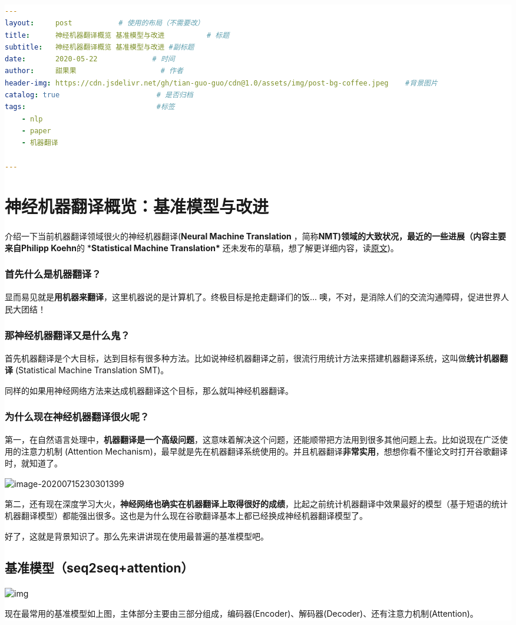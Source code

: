 ```yaml
---
layout:     post           # 使用的布局（不需要改）
title:      神经机器翻译概览 基准模型与改进          # 标题 
subtitle:   神经机器翻译概览 基准模型与改进 #副标题
date:       2020-05-22             # 时间
author:     甜果果                    # 作者
header-img: https://cdn.jsdelivr.net/gh/tian-guo-guo/cdn@1.0/assets/img/post-bg-coffee.jpeg    #背景图片
catalog: true                       # 是否归档
tags:                               #标签
    - nlp
    - paper
    - 机器翻译

---
```


# 神经机器翻译概览：基准模型与改进

介绍一下当前机器翻译领域很火的神经机器翻译(**Neural Machine Translation** ，简称**NMT)**领域的大致状况，最近的一些进展（内容主要来自**Philipp Koehn**的 ***Statistical Machine Translation\*** 还未发布的草稿，想了解更详细内容，读[原文](https://link.jianshu.com?t=https%3A%2F%2Farxiv.org%2Fpdf%2F1709.07809.pdf))。

### 首先什么是机器翻译？

显而易见就是**用机器来翻译**，这里机器说的是计算机了。终极目标是抢走翻译们的饭... 噢，不对，是消除人们的交流沟通障碍，促进世界人民大团结！

### 那神经机器翻译又是什么鬼？

首先机器翻译是个大目标，达到目标有很多种方法。比如说神经机器翻译之前，很流行用统计方法来搭建机器翻译系统，这叫做**统计机器翻译** (Statistical Machine Translation SMT)。

同样的如果用神经网络方法来达成机器翻译这个目标，那么就叫神经机器翻译。

### 为什么现在神经机器翻译很火呢？

第一，在自然语言处理中，**机器翻译是一个高级问题**，这意味着解决这个问题，还能顺带把方法用到很多其他问题上去。比如说现在广泛使用的注意力机制 (Attention Mechanism)，最早就是先在机器翻译系统使用的。并且机器翻译**非常实用**，想想你看不懂论文时打开谷歌翻译时，就知道了。

![image-20200715230301399](https://cdn.jsdelivr.net/gh/tian-guo-guo/cdn@master/assets/picgoimg/20200715230301.png)

第二，还有现在深度学习大火，**神经网络也确实在机器翻译上取得很好的成绩**，比起之前统计机器翻译中效果最好的模型（基于短语的统计机器翻译模型）都能强出很多。这也是为什么现在谷歌翻译基本上都已经换成神经机器翻译模型了。

好了，这就是背景知识了。那么先来讲讲现在使用最普遍的基准模型吧。

## 基准模型（seq2seq+attention）

![img](https://cdn.jsdelivr.net/gh/tian-guo-guo/cdn@master/assets/picgoimg/20200715230336.png)

现在最常用的基准模型如上图，主体部分主要由三部分组成，编码器(Encoder)、解码器(Decoder)、还有注意力机制(Attention)。
